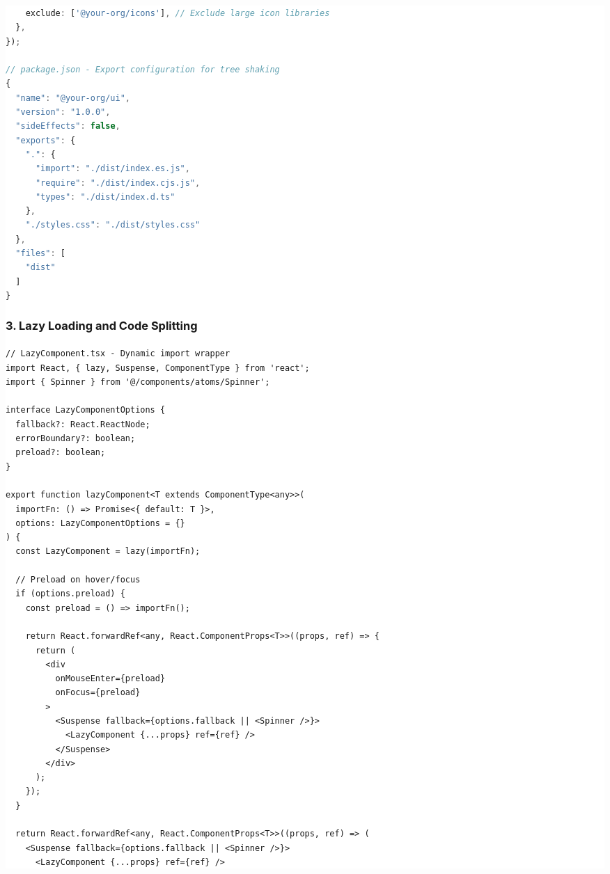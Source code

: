 ```typescript
    exclude: ['@your-org/icons'], // Exclude large icon libraries
  },
});

// package.json - Export configuration for tree shaking
{
  "name": "@your-org/ui",
  "version": "1.0.0",
  "sideEffects": false,
  "exports": {
    ".": {
      "import": "./dist/index.es.js",
      "require": "./dist/index.cjs.js",
      "types": "./dist/index.d.ts"
    },
    "./styles.css": "./dist/styles.css"
  },
  "files": [
    "dist"
  ]
}
```

### 3. Lazy Loading and Code Splitting

```tsx
// LazyComponent.tsx - Dynamic import wrapper
import React, { lazy, Suspense, ComponentType } from 'react';
import { Spinner } from '@/components/atoms/Spinner';

interface LazyComponentOptions {
  fallback?: React.ReactNode;
  errorBoundary?: boolean;
  preload?: boolean;
}

export function lazyComponent<T extends ComponentType<any>>(
  importFn: () => Promise<{ default: T }>,
  options: LazyComponentOptions = {}
) {
  const LazyComponent = lazy(importFn);
  
  // Preload on hover/focus
  if (options.preload) {
    const preload = () => importFn();
    
    return React.forwardRef<any, React.ComponentProps<T>>((props, ref) => {
      return (
        <div
          onMouseEnter={preload}
          onFocus={preload}
        >
          <Suspense fallback={options.fallback || <Spinner />}>
            <LazyComponent {...props} ref={ref} />
          </Suspense>
        </div>
      );
    });
  }
  
  return React.forwardRef<any, React.ComponentProps<T>>((props, ref) => (
    <Suspense fallback={options.fallback || <Spinner />}>
      <LazyComponent {...props} ref={ref} />
```